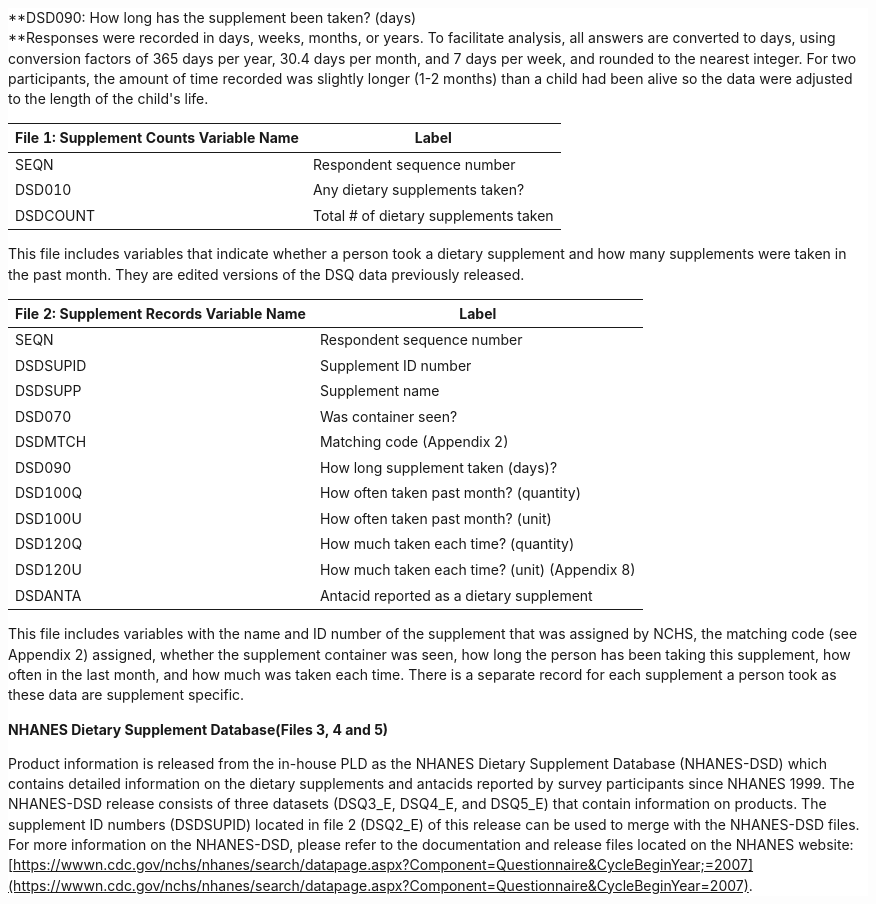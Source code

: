 **DSD090: How long has the supplement been taken? (days)  
**Responses were recorded in days, weeks, months, or years. To facilitate
analysis, all answers are converted to days, using conversion factors of 365
days per year, 30.4 days per month, and 7 days per week, and rounded to the
nearest integer. For two participants, the amount of time recorded was
slightly longer (1-2 months) than a child had been alive so the data were
adjusted to the length of the child's life.

**File 1:** Supplement Counts Variable Name | Label  
---|---  
SEQN | Respondent sequence number  
DSD010 | Any dietary supplements taken?  
DSDCOUNT | Total # of dietary supplements taken  
  
This file includes variables that indicate whether a person took a dietary
supplement and how many supplements were taken in the past month. They are
edited versions of the DSQ data previously released.

**File 2:** Supplement Records Variable Name | Label  
---|---  
SEQN | Respondent sequence number  
DSDSUPID | Supplement ID number  
DSDSUPP | Supplement name  
DSD070 | Was container seen?  
DSDMTCH | Matching code (Appendix 2)  
DSD090 | How long supplement taken (days)?  
DSD100Q | How often taken past month? (quantity)  
DSD100U | How often taken past month? (unit)  
DSD120Q | How much taken each time? (quantity)  
DSD120U | How much taken each time? (unit) (Appendix 8)  
DSDANTA | Antacid reported as a dietary supplement  
  
This file includes variables with the name and ID number of the supplement
that was assigned by NCHS, the matching code (see Appendix 2) assigned,
whether the supplement container was seen, how long the person has been taking
this supplement, how often in the last month, and how much was taken each
time. There is a separate record for each supplement a person took as these
data are supplement specific.



**NHANES Dietary Supplement Database(Files 3, 4 and 5)**

Product information is released from the in-house PLD as the NHANES Dietary
Supplement Database (NHANES-DSD) which contains detailed information on the
dietary supplements and antacids reported by survey participants since NHANES
1999. The NHANES-DSD release consists of three datasets (DSQ3_E, DSQ4_E, and
DSQ5_E) that contain information on products.  The supplement ID numbers
(DSDSUPID) located in file 2 (DSQ2_E) of this release can be used to merge
with the NHANES-DSD files.  For more information on the NHANES-DSD, please
refer to the documentation and release files located on the NHANES website:  
[https://wwwn.cdc.gov/nchs/nhanes/search/datapage.aspx?Component=Questionnaire&CycleBeginYear;=2007](https://wwwn.cdc.gov/nchs/nhanes/search/datapage.aspx?Component=Questionnaire&CycleBeginYear=2007).
